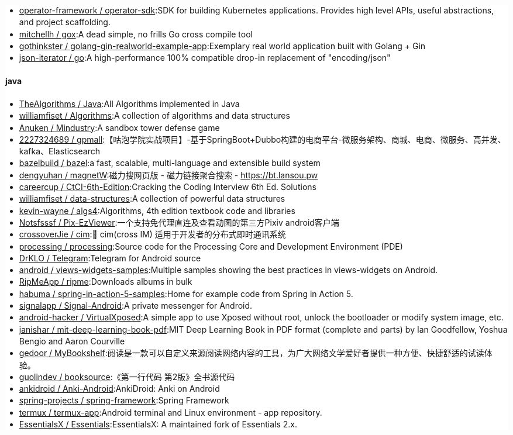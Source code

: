 * [operator-framework / operator-sdk](https://github.com/operator-framework/operator-sdk):SDK for building Kubernetes applications. Provides high level APIs, useful abstractions, and project scaffolding.
* [mitchellh / gox](https://github.com/mitchellh/gox):A dead simple, no frills Go cross compile tool
* [gothinkster / golang-gin-realworld-example-app](https://github.com/gothinkster/golang-gin-realworld-example-app):Exemplary real world application built with Golang + Gin
* [json-iterator / go](https://github.com/json-iterator/go):A high-performance 100% compatible drop-in replacement of "encoding/json"

#### java
* [TheAlgorithms / Java](https://github.com/TheAlgorithms/Java):All Algorithms implemented in Java
* [williamfiset / Algorithms](https://github.com/williamfiset/Algorithms):A collection of algorithms and data structures
* [Anuken / Mindustry](https://github.com/Anuken/Mindustry):A sandbox tower defense game
* [2227324689 / gpmall](https://github.com/2227324689/gpmall):【咕泡学院实战项目】-基于SpringBoot+Dubbo构建的电商平台-微服务架构、商城、电商、微服务、高并发、kafka、Elasticsearch
* [bazelbuild / bazel](https://github.com/bazelbuild/bazel):a fast, scalable, multi-language and extensible build system
* [dengyuhan / magnetW](https://github.com/dengyuhan/magnetW):磁力搜网页版 - 磁力链接聚合搜索 - https://bt.lansou.pw
* [careercup / CtCI-6th-Edition](https://github.com/careercup/CtCI-6th-Edition):Cracking the Coding Interview 6th Ed. Solutions
* [williamfiset / data-structures](https://github.com/williamfiset/data-structures):A collection of powerful data structures
* [kevin-wayne / algs4](https://github.com/kevin-wayne/algs4):Algorithms, 4th edition textbook code and libraries
* [Notsfsssf / Pix-EzViewer](https://github.com/Notsfsssf/Pix-EzViewer):一个支持免代理直连及查看动图的第三方Pixiv android客户端
* [crossoverJie / cim](https://github.com/crossoverJie/cim):📲 cim(cross IM) 适用于开发者的分布式即时通讯系统
* [processing / processing](https://github.com/processing/processing):Source code for the Processing Core and Development Environment (PDE)
* [DrKLO / Telegram](https://github.com/DrKLO/Telegram):Telegram for Android source
* [android / views-widgets-samples](https://github.com/android/views-widgets-samples):Multiple samples showing the best practices in views-widgets on Android.
* [RipMeApp / ripme](https://github.com/RipMeApp/ripme):Downloads albums in bulk
* [habuma / spring-in-action-5-samples](https://github.com/habuma/spring-in-action-5-samples):Home for example code from Spring in Action 5.
* [signalapp / Signal-Android](https://github.com/signalapp/Signal-Android):A private messenger for Android.
* [android-hacker / VirtualXposed](https://github.com/android-hacker/VirtualXposed):A simple app to use Xposed without root, unlock the bootloader or modify system image, etc.
* [janishar / mit-deep-learning-book-pdf](https://github.com/janishar/mit-deep-learning-book-pdf):MIT Deep Learning Book in PDF format (complete and parts) by Ian Goodfellow, Yoshua Bengio and Aaron Courville
* [gedoor / MyBookshelf](https://github.com/gedoor/MyBookshelf):阅读是一款可以自定义来源阅读网络内容的工具，为广大网络文学爱好者提供一种方便、快捷舒适的试读体验。
* [guolindev / booksource](https://github.com/guolindev/booksource):《第一行代码 第2版》全书源代码
* [ankidroid / Anki-Android](https://github.com/ankidroid/Anki-Android):AnkiDroid: Anki on Android
* [spring-projects / spring-framework](https://github.com/spring-projects/spring-framework):Spring Framework
* [termux / termux-app](https://github.com/termux/termux-app):Android terminal and Linux environment - app repository.
* [EssentialsX / Essentials](https://github.com/EssentialsX/Essentials):EssentialsX: A maintained fork of Essentials 2.x.
